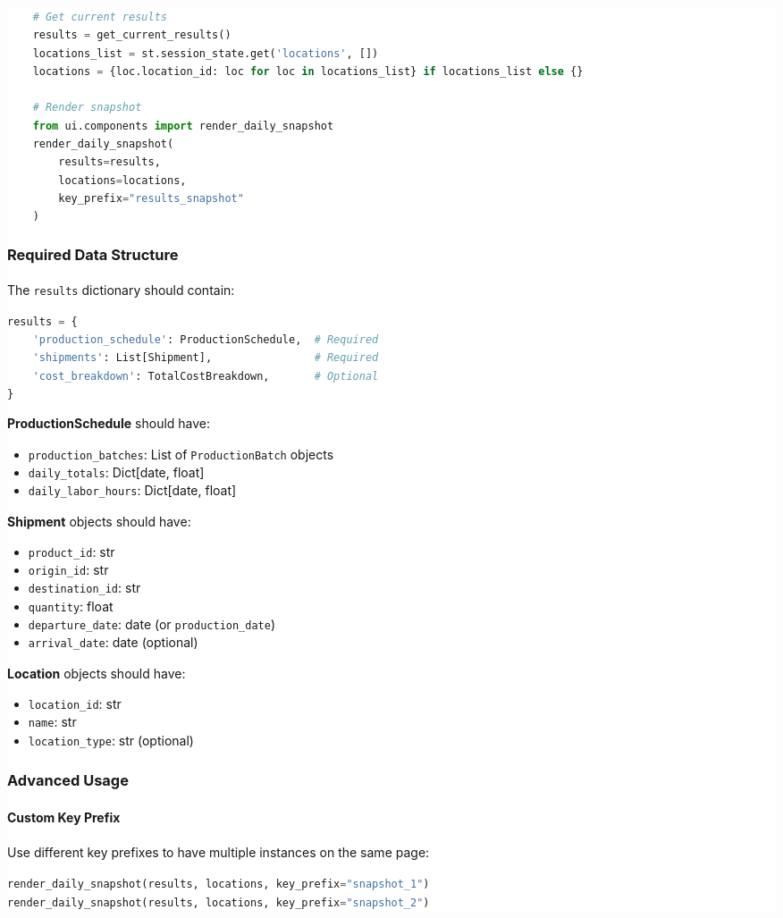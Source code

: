 ```python
    # Get current results
    results = get_current_results()
    locations_list = st.session_state.get('locations', [])
    locations = {loc.location_id: loc for loc in locations_list} if locations_list else {}

    # Render snapshot
    from ui.components import render_daily_snapshot
    render_daily_snapshot(
        results=results,
        locations=locations,
        key_prefix="results_snapshot"
    )
```

### Required Data Structure

The `results` dictionary should contain:

```python
results = {
    'production_schedule': ProductionSchedule,  # Required
    'shipments': List[Shipment],                # Required
    'cost_breakdown': TotalCostBreakdown,       # Optional
}
```

**ProductionSchedule** should have:
- `production_batches`: List of `ProductionBatch` objects
- `daily_totals`: Dict[date, float]
- `daily_labor_hours`: Dict[date, float]

**Shipment** objects should have:
- `product_id`: str
- `origin_id`: str
- `destination_id`: str
- `quantity`: float
- `departure_date`: date (or `production_date`)
- `arrival_date`: date (optional)

**Location** objects should have:
- `location_id`: str
- `name`: str
- `location_type`: str (optional)

### Advanced Usage

#### Custom Key Prefix
Use different key prefixes to have multiple instances on the same page:

```python
render_daily_snapshot(results, locations, key_prefix="snapshot_1")
render_daily_snapshot(results, locations, key_prefix="snapshot_2")
```
